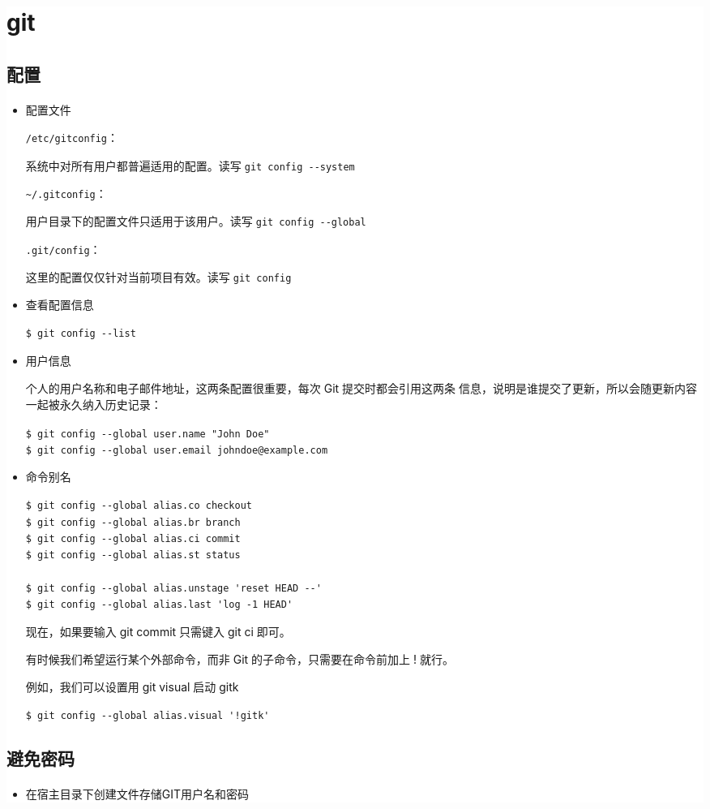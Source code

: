 # git

## 配置

-   配置文件

    `/etc/gitconfig`：

    系统中对所有用户都普遍适用的配置。读写 `git config --system`

    `~/.gitconfig`：

    用户目录下的配置文件只适用于该用户。读写 `git config --global`

    `.git/config`：

    这里的配置仅仅针对当前项目有效。读写 `git config`

-   查看配置信息

    `$ git config --list`

-   用户信息

    个人的用户名称和电子邮件地址，这两条配置很重要，每次 Git 提交时都会引用这两条
    信息，说明是谁提交了更新，所以会随更新内容一起被永久纳入历史记录：

    ```
    $ git config --global user.name "John Doe"
    $ git config --global user.email johndoe@example.com
    ```

-   命令别名

    ```
    $ git config --global alias.co checkout
    $ git config --global alias.br branch
    $ git config --global alias.ci commit
    $ git config --global alias.st status

    $ git config --global alias.unstage 'reset HEAD --'
    $ git config --global alias.last 'log -1 HEAD'
    ```

    现在，如果要输入 git commit 只需键入 git ci 即可。

    有时候我们希望运行某个外部命令，而非 Git 的子命令，只需要在命令前加上 ! 就行。

    例如，我们可以设置用 git visual 启动 gitk

    ```
    $ git config --global alias.visual '!gitk'
    ```

## 避免密码

-   在宿主目录下创建文件存储GIT用户名和密码
